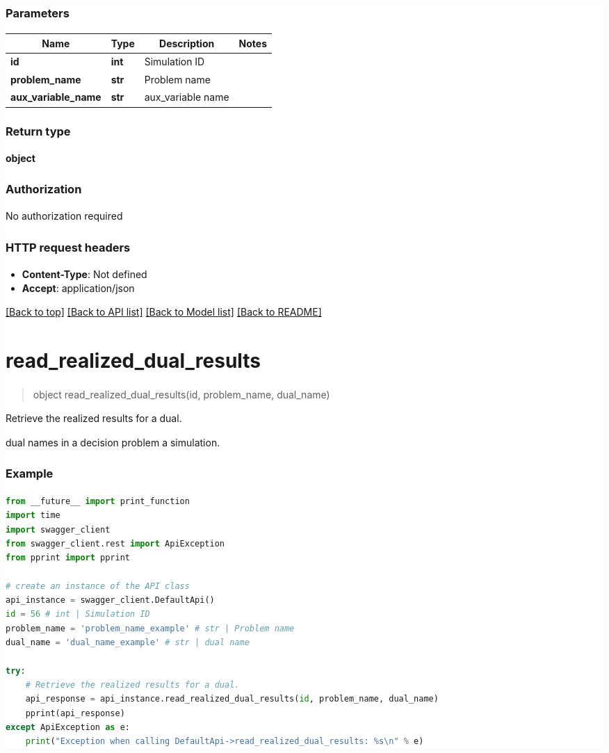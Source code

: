 ### Parameters

Name | Type | Description  | Notes
------------- | ------------- | ------------- | -------------
 **id** | **int**| Simulation ID | 
 **problem_name** | **str**| Problem name | 
 **aux_variable_name** | **str**| aux_variable name | 

### Return type

**object**

### Authorization

No authorization required

### HTTP request headers

 - **Content-Type**: Not defined
 - **Accept**: application/json

[[Back to top]](#) [[Back to API list]](../README.md#documentation-for-api-endpoints) [[Back to Model list]](../README.md#documentation-for-models) [[Back to README]](../README.md)

# **read_realized_dual_results**
> object read_realized_dual_results(id, problem_name, dual_name)

Retrieve the realized results for a dual.

dual names in a decision problem a simulation.

### Example
```python
from __future__ import print_function
import time
import swagger_client
from swagger_client.rest import ApiException
from pprint import pprint

# create an instance of the API class
api_instance = swagger_client.DefaultApi()
id = 56 # int | Simulation ID
problem_name = 'problem_name_example' # str | Problem name
dual_name = 'dual_name_example' # str | dual name

try:
    # Retrieve the realized results for a dual.
    api_response = api_instance.read_realized_dual_results(id, problem_name, dual_name)
    pprint(api_response)
except ApiException as e:
    print("Exception when calling DefaultApi->read_realized_dual_results: %s\n" % e)
```
